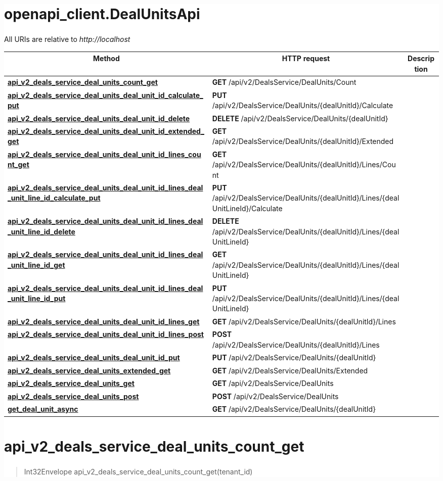 # openapi_client.DealUnitsApi

All URIs are relative to *http://localhost*

Method | HTTP request | Description
------------- | ------------- | -------------
[**api_v2_deals_service_deal_units_count_get**](DealUnitsApi.md#api_v2_deals_service_deal_units_count_get) | **GET** /api/v2/DealsService/DealUnits/Count | 
[**api_v2_deals_service_deal_units_deal_unit_id_calculate_put**](DealUnitsApi.md#api_v2_deals_service_deal_units_deal_unit_id_calculate_put) | **PUT** /api/v2/DealsService/DealUnits/{dealUnitId}/Calculate | 
[**api_v2_deals_service_deal_units_deal_unit_id_delete**](DealUnitsApi.md#api_v2_deals_service_deal_units_deal_unit_id_delete) | **DELETE** /api/v2/DealsService/DealUnits/{dealUnitId} | 
[**api_v2_deals_service_deal_units_deal_unit_id_extended_get**](DealUnitsApi.md#api_v2_deals_service_deal_units_deal_unit_id_extended_get) | **GET** /api/v2/DealsService/DealUnits/{dealUnitId}/Extended | 
[**api_v2_deals_service_deal_units_deal_unit_id_lines_count_get**](DealUnitsApi.md#api_v2_deals_service_deal_units_deal_unit_id_lines_count_get) | **GET** /api/v2/DealsService/DealUnits/{dealUnitId}/Lines/Count | 
[**api_v2_deals_service_deal_units_deal_unit_id_lines_deal_unit_line_id_calculate_put**](DealUnitsApi.md#api_v2_deals_service_deal_units_deal_unit_id_lines_deal_unit_line_id_calculate_put) | **PUT** /api/v2/DealsService/DealUnits/{dealUnitId}/Lines/{dealUnitLineId}/Calculate | 
[**api_v2_deals_service_deal_units_deal_unit_id_lines_deal_unit_line_id_delete**](DealUnitsApi.md#api_v2_deals_service_deal_units_deal_unit_id_lines_deal_unit_line_id_delete) | **DELETE** /api/v2/DealsService/DealUnits/{dealUnitId}/Lines/{dealUnitLineId} | 
[**api_v2_deals_service_deal_units_deal_unit_id_lines_deal_unit_line_id_get**](DealUnitsApi.md#api_v2_deals_service_deal_units_deal_unit_id_lines_deal_unit_line_id_get) | **GET** /api/v2/DealsService/DealUnits/{dealUnitId}/Lines/{dealUnitLineId} | 
[**api_v2_deals_service_deal_units_deal_unit_id_lines_deal_unit_line_id_put**](DealUnitsApi.md#api_v2_deals_service_deal_units_deal_unit_id_lines_deal_unit_line_id_put) | **PUT** /api/v2/DealsService/DealUnits/{dealUnitId}/Lines/{dealUnitLineId} | 
[**api_v2_deals_service_deal_units_deal_unit_id_lines_get**](DealUnitsApi.md#api_v2_deals_service_deal_units_deal_unit_id_lines_get) | **GET** /api/v2/DealsService/DealUnits/{dealUnitId}/Lines | 
[**api_v2_deals_service_deal_units_deal_unit_id_lines_post**](DealUnitsApi.md#api_v2_deals_service_deal_units_deal_unit_id_lines_post) | **POST** /api/v2/DealsService/DealUnits/{dealUnitId}/Lines | 
[**api_v2_deals_service_deal_units_deal_unit_id_put**](DealUnitsApi.md#api_v2_deals_service_deal_units_deal_unit_id_put) | **PUT** /api/v2/DealsService/DealUnits/{dealUnitId} | 
[**api_v2_deals_service_deal_units_extended_get**](DealUnitsApi.md#api_v2_deals_service_deal_units_extended_get) | **GET** /api/v2/DealsService/DealUnits/Extended | 
[**api_v2_deals_service_deal_units_get**](DealUnitsApi.md#api_v2_deals_service_deal_units_get) | **GET** /api/v2/DealsService/DealUnits | 
[**api_v2_deals_service_deal_units_post**](DealUnitsApi.md#api_v2_deals_service_deal_units_post) | **POST** /api/v2/DealsService/DealUnits | 
[**get_deal_unit_async**](DealUnitsApi.md#get_deal_unit_async) | **GET** /api/v2/DealsService/DealUnits/{dealUnitId} | 


# **api_v2_deals_service_deal_units_count_get**
> Int32Envelope api_v2_deals_service_deal_units_count_get(tenant_id)
